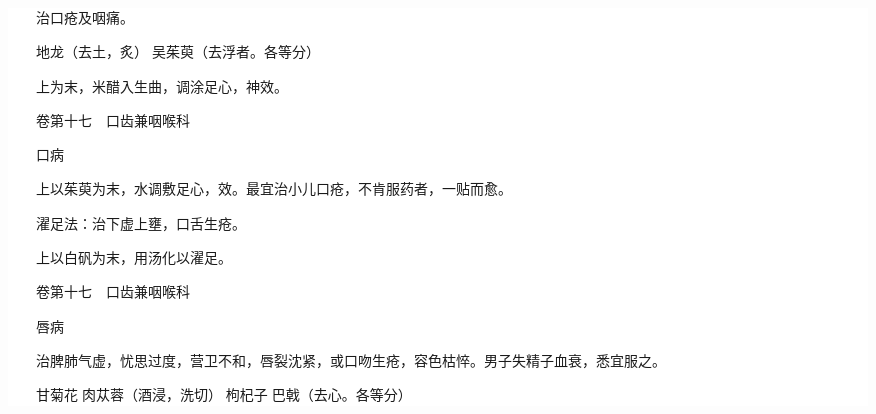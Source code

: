 　　治口疮及咽痛。

　　地龙（去土，炙） 吴茱萸（去浮者。各等分）

　　上为末，米醋入生曲，调涂足心，神效。

　　卷第十七　口齿兼咽喉科

　　口病

　　上以茱萸为末，水调敷足心，效。最宜治小儿口疮，不肯服药者，一贴而愈。

　　濯足法：治下虚上壅，口舌生疮。

　　上以白矾为末，用汤化以濯足。

　　卷第十七　口齿兼咽喉科

　　唇病

　　治脾肺气虚，忧思过度，营卫不和，唇裂沈紧，或口吻生疮，容色枯悴。男子失精子血衰，悉宜服之。

　　甘菊花 肉苁蓉（酒浸，洗切） 枸杞子 巴戟（去心。各等分）

